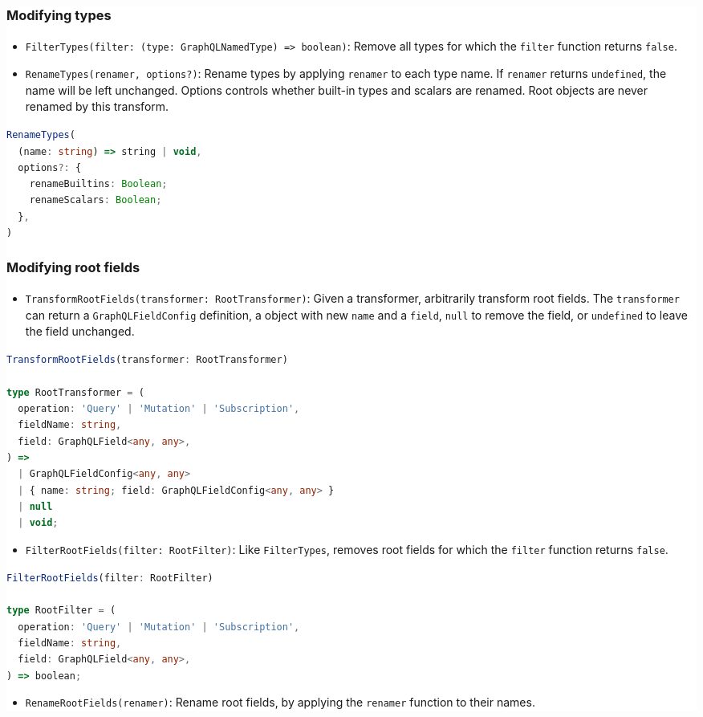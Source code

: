 ### Modifying types

- `FilterTypes(filter: (type: GraphQLNamedType) => boolean)`: Remove all types for which the `filter` function returns `false`.

- `RenameTypes(renamer, options?)`: Rename types by applying `renamer` to each type name. If `renamer` returns `undefined`, the name will be left unchanged. Options controls whether built-in types and scalars are renamed. Root objects are never renamed by this transform.

```ts
RenameTypes(
  (name: string) => string | void,
  options?: {
    renameBuiltins: Boolean;
    renameScalars: Boolean;
  },
)
```

### Modifying root fields

- `TransformRootFields(transformer: RootTransformer)`: Given a transformer, arbitrarily transform root fields. The `transformer` can return a `GraphQLFieldConfig` definition, a object with new `name` and a `field`, `null` to remove the field, or `undefined` to leave the field unchanged.

```ts
TransformRootFields(transformer: RootTransformer)

type RootTransformer = (
  operation: 'Query' | 'Mutation' | 'Subscription',
  fieldName: string,
  field: GraphQLField<any, any>,
) =>
  | GraphQLFieldConfig<any, any>
  | { name: string; field: GraphQLFieldConfig<any, any> }
  | null
  | void;
```

- `FilterRootFields(filter: RootFilter)`: Like `FilterTypes`, removes root fields for which the `filter` function returns `false`.

```ts
FilterRootFields(filter: RootFilter)

type RootFilter = (
  operation: 'Query' | 'Mutation' | 'Subscription',
  fieldName: string,
  field: GraphQLField<any, any>,
) => boolean;
```

- `RenameRootFields(renamer)`: Rename root fields, by applying the `renamer` function to their names.
